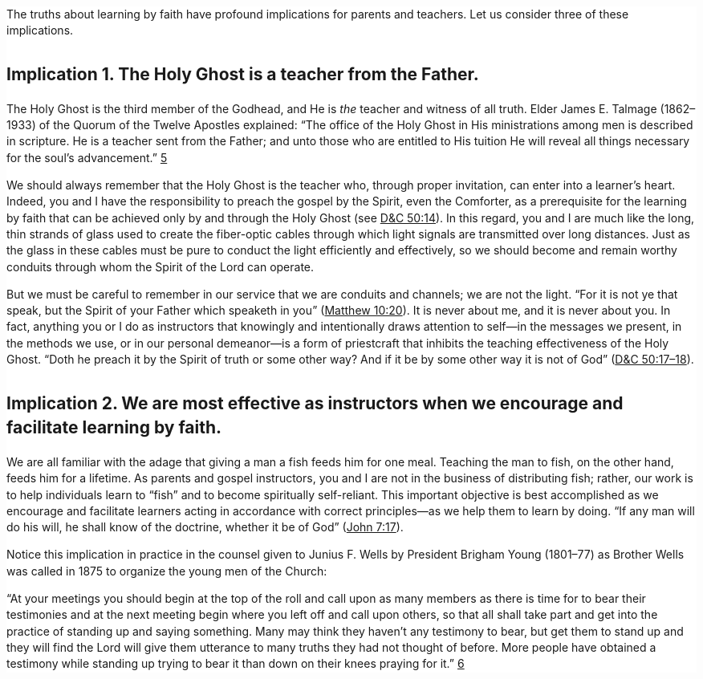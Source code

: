 The truths about learning by faith have profound implications for parents and teachers. Let us consider three of these implications.

## Implication 1. The Holy Ghost is a teacher from the Father.

The Holy Ghost is the third member of the Godhead, and He is _the_ teacher and witness of all truth. Elder James E. Talmage (1862–1933) of the Quorum of the Twelve Apostles explained: “The office of the Holy Ghost in His ministrations among men is described in scripture. He is a teacher sent from the Father; and unto those who are entitled to His tuition He will reveal all things necessary for the soul’s advancement.” [5](https://www.lds.org/ensign/2007/09/seek-learning-by-faith?lang=eng#footnote5-00609_000_016)

We should always remember that the Holy Ghost is the teacher who, through proper invitation, can enter into a learner’s heart. Indeed, you and I have the responsibility to preach the gospel by the Spirit, even the Comforter, as a prerequisite for the learning by faith that can be achieved only by and through the Holy Ghost (see [D&C 50:14](https://www.lds.org/scriptures/dc-testament/dc/50.14?lang=eng#13)). In this regard, you and I are much like the long, thin strands of glass used to create the fiber-optic cables through which light signals are transmitted over long distances. Just as the glass in these cables must be pure to conduct the light efficiently and effectively, so we should become and remain worthy conduits through whom the Spirit of the Lord can operate.

But we must be careful to remember in our service that we are conduits and channels; we are not the light. “For it is not ye that speak, but the Spirit of your Father which speaketh in you” ([Matthew 10:20](https://www.lds.org/scriptures/nt/matt/10.20?lang=eng#19)). It is never about me, and it is never about you. In fact, anything you or I do as instructors that knowingly and intentionally draws attention to self—in the messages we present, in the methods we use, or in our personal demeanor—is a form of priestcraft that inhibits the teaching effectiveness of the Holy Ghost. “Doth he preach it by the Spirit of truth or some other way? And if it be by some other way it is not of God” ([D&C 50:17–18](https://www.lds.org/scriptures/dc-testament/dc/50.17-18?lang=eng#16)).

## Implication 2. We are most effective as instructors when we encourage and facilitate learning by faith.

We are all familiar with the adage that giving a man a fish feeds him for one meal. Teaching the man to fish, on the other hand, feeds him for a lifetime. As parents and gospel instructors, you and I are not in the business of distributing fish; rather, our work is to help individuals learn to “fish” and to become spiritually self-reliant. This important objective is best accomplished as we encourage and facilitate learners acting in accordance with correct principles—as we help them to learn by doing. “If any man will do his will, he shall know of the doctrine, whether it be of God” ([John 7:17](https://www.lds.org/scriptures/nt/john/7.17?lang=eng#16)).

Notice this implication in practice in the counsel given to Junius F. Wells by President Brigham Young (1801–77) as Brother Wells was called in 1875 to organize the young men of the Church:

“At your meetings you should begin at the top of the roll and call upon as many members as there is time for to bear their testimonies and at the next meeting begin where you left off and call upon others, so that all shall take part and get into the practice of standing up and saying something. Many may think they haven’t any testimony to bear, but get them to stand up and they will find the Lord will give them utterance to many truths they had not thought of before. More people have obtained a testimony while standing up trying to bear it than down on their knees praying for it.” [6](https://www.lds.org/ensign/2007/09/seek-learning-by-faith?lang=eng#footnote6-00609_000_016)

